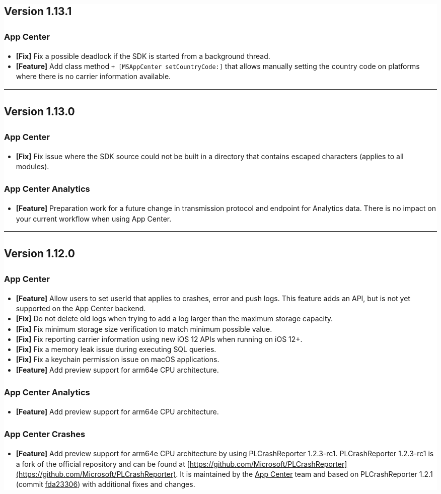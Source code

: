 ## Version 1.13.1

### App Center

* **[Fix]** Fix a possible deadlock if the SDK is started from a background thread.
* **[Feature]** Add class method  `+ [MSAppCenter setCountryCode:]` that allows manually setting the country code on platforms where there is no carrier information available.

___

## Version 1.13.0

### App Center

* **[Fix]** Fix issue where the SDK source could not be built in a directory that contains escaped characters (applies to all modules).

### App Center Analytics

* **[Feature]** Preparation work for a future change in transmission protocol and endpoint for Analytics data. There is no impact on your current workflow when using App Center.

___

## Version 1.12.0

### App Center

* **[Feature]** Allow users to set userId that applies to crashes, error and push logs. This feature adds an API, but is not yet supported on the App Center backend.
* **[Fix]** Do not delete old logs when trying to add a log larger than the maximum storage capacity.
* **[Fix]** Fix minimum storage size verification to match minimum possible value.
* **[Fix]** Fix reporting carrier information using new iOS 12 APIs when running on iOS 12+.
* **[Fix]** Fix a memory leak issue during executing SQL queries.
* **[Fix]** Fix a keychain permission issue on macOS applications.
* **[Feature]** Add preview support for arm64e CPU architecture.

### App Center Analytics

* **[Feature]** Add preview support for arm64e CPU architecture.

### App Center Crashes

* **[Feature]** Add preview support for arm64e CPU architecture by using PLCrashReporter 1.2.3-rc1. PLCrashReporter 1.2.3-rc1 is a fork of the official repository and can be found at [https://github.com/Microsoft/PLCrashReporter](https://github.com/Microsoft/PLCrashReporter). It is maintained by the [App Center](https://appcenter.ms) team and based on PLCrashReporter 1.2.1 (commit [fda23306](https://github.com/Microsoft/PLCrashReporter/tree/fda233062b5586f5d01cc527af643168665226c0)) with additional fixes and changes.
